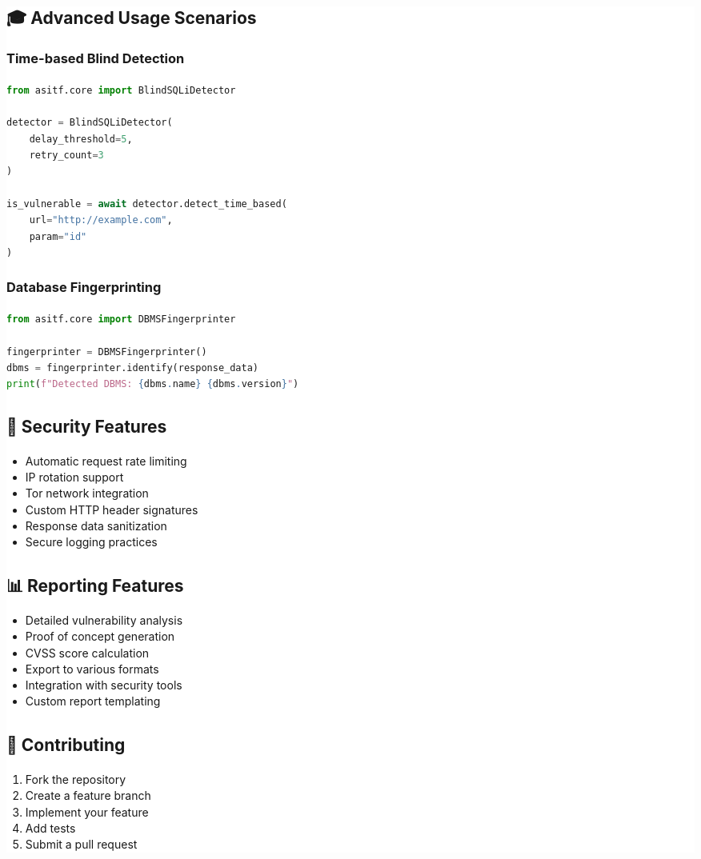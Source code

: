 ## 🎓 Advanced Usage Scenarios

### Time-based Blind Detection
```python
from asitf.core import BlindSQLiDetector

detector = BlindSQLiDetector(
    delay_threshold=5,
    retry_count=3
)

is_vulnerable = await detector.detect_time_based(
    url="http://example.com",
    param="id"
)
```

### Database Fingerprinting
```python
from asitf.core import DBMSFingerprinter

fingerprinter = DBMSFingerprinter()
dbms = fingerprinter.identify(response_data)
print(f"Detected DBMS: {dbms.name} {dbms.version}")
```

## 🔐 Security Features

- Automatic request rate limiting
- IP rotation support
- Tor network integration
- Custom HTTP header signatures
- Response data sanitization
- Secure logging practices

## 📊 Reporting Features

- Detailed vulnerability analysis
- Proof of concept generation
- CVSS score calculation
- Export to various formats
- Integration with security tools
- Custom report templating

## 🤝 Contributing

1. Fork the repository
2. Create a feature branch
3. Implement your feature
4. Add tests
5. Submit a pull request
